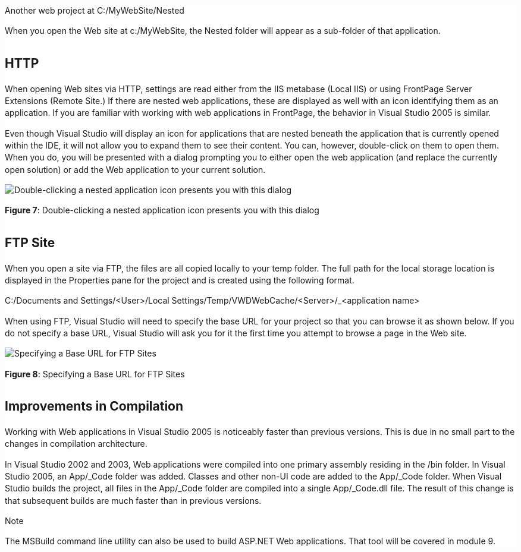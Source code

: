 Another web project at C:/MyWebSite/Nested

When you open the Web site at c:/MyWebSite, the Nested folder will appear as a sub-folder of that application.

<a id="_Toc116100246"></a>

## HTTP

When opening Web sites via HTTP, settings are read either from the IIS metabase (Local IIS) or using FrontPage Server Extensions (Remote Site.) If there are nested web applications, these are displayed as well with an icon identifying them as an application. If you are familiar with working with web applications in FrontPage, the behavior in Visual Studio 2005 is similar.

Even though Visual Studio will display an icon for applications that are nested beneath the application that is currently opened within the IDE, it will not allow you to expand them to see their content. You can, however, double-click on them to open them. When you do, you will be presented with a dialog prompting you to either open the web application (and replace the currently open solution) or add the Web application to your current solution.

![Double-clicking a nested application icon presents you with this dialog](improvements-in-visual-studio-2005/_static/image4.jpg)

**Figure 7**: Double-clicking a nested application icon presents you with this dialog

<a id="_Toc116100247"></a>

## FTP Site

When you open a site via FTP, the files are all copied locally to your temp folder. The full path for the local storage location is displayed in the Properties pane for the project and is created using the following format.

C:/Documents and Settings/&lt;User&gt;/Local Settings/Temp/VWDWebCache/&lt;Server&gt;/_&lt;application name&gt;

When using FTP, Visual Studio will need to specify the base URL for your project so that you can browse it as shown below. If you do not specify a base URL, Visual Studio will ask you for it the first time you attempt to browse a page in the Web site.

![Specifying a Base URL for FTP Sites](improvements-in-visual-studio-2005/_static/image5.jpg)

**Figure 8**: Specifying a Base URL for FTP Sites

## Improvements in Compilation

Working with Web applications in Visual Studio 2005 is noticeably faster than previous versions. This is due in no small part to the changes in compilation architecture.

In Visual Studio 2002 and 2003, Web applications were compiled into one primary assembly residing in the /bin folder. In Visual Studio 2005, an App/_Code folder was added. Classes and other non-UI code are added to the App/_Code folder. When Visual Studio builds the project, all files in the App/_Code folder are compiled into a single App/_Code.dll file. The result of this change is that subsequent builds are much faster than in previous versions.

> [!NOTE]
> The MSBuild command line utility can also be used to build ASP.NET Web applications. That tool will be covered in module 9.
